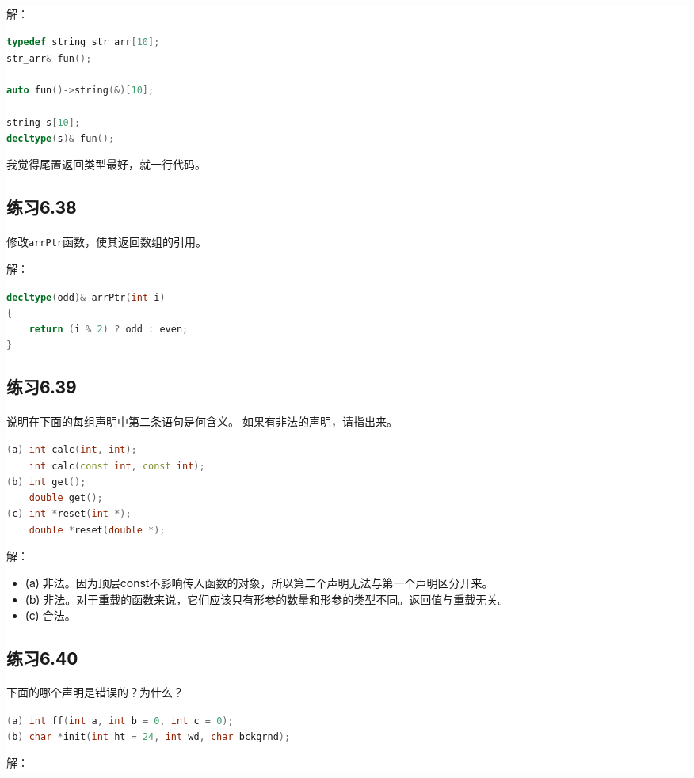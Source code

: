 解：

```cpp
typedef string str_arr[10];
str_arr& fun();

auto fun()->string(&)[10];

string s[10];
decltype(s)& fun();
```

我觉得尾置返回类型最好，就一行代码。

## 练习6.38
修改`arrPtr`函数，使其返回数组的引用。

解：

```cpp
decltype(odd)& arrPtr(int i)
{
    return (i % 2) ? odd : even;
}
```

## 练习6.39
说明在下面的每组声明中第二条语句是何含义。
如果有非法的声明，请指出来。

```cpp
(a) int calc(int, int);
	int calc(const int, const int);
(b) int get();
	double get();
(c) int *reset(int *);
	double *reset(double *);
```

解：

- (a) 非法。因为顶层const不影响传入函数的对象，所以第二个声明无法与第一个声明区分开来。
- (b) 非法。对于重载的函数来说，它们应该只有形参的数量和形参的类型不同。返回值与重载无关。
- (c) 合法。

## 练习6.40
下面的哪个声明是错误的？为什么？

```cpp
(a) int ff(int a, int b = 0, int c = 0);
(b) char *init(int ht = 24, int wd, char bckgrnd);	
```

解：
	